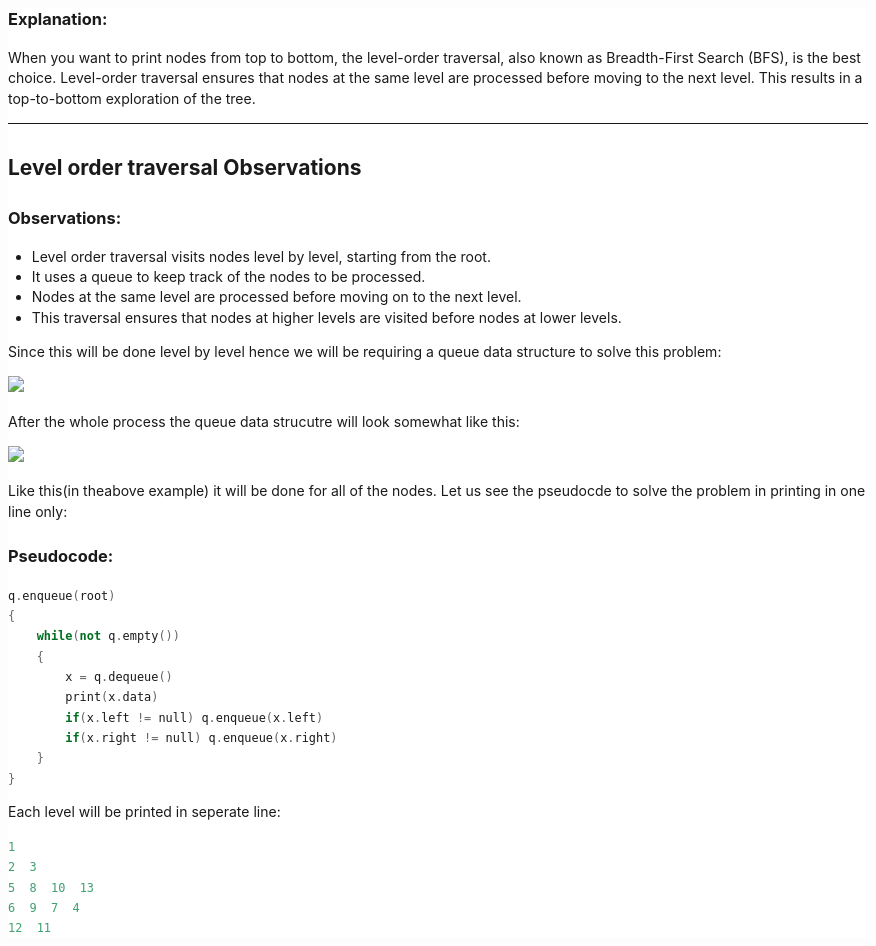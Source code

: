 

### Explanation:

When you want to print nodes from top to bottom, the level-order traversal, also known as Breadth-First Search (BFS), is the best choice. Level-order traversal ensures that nodes at the same level are processed before moving to the next level. This results in a top-to-bottom exploration of the tree.

---
## Level order traversal Observations


### Observations:
* Level order traversal visits nodes level by level, starting from the root.
* It uses a queue to keep track of the nodes to be processed.
* Nodes at the same level are processed before moving on to the next level.
* This traversal ensures that nodes at higher levels are visited before nodes at lower levels.

Since this will be done level by level hence we will be requiring a queue data structure to solve this problem:

<img src="https://d2beiqkhq929f0.cloudfront.net/public_assets/assets/000/053/529/original/Wf3Hhch.png?1697189478" width=400/>

After the whole process the queue data strucutre will look somewhat like this:

<img src="https://d2beiqkhq929f0.cloudfront.net/public_assets/assets/000/053/530/original/8VJIelj.png?1697189508" width=400/>

Like this(in theabove example) it will be done for all of the nodes. 
Let us see the pseudocde to solve the problem in printing in one line only:

### Pseudocode:

```cpp
q.enqueue(root)
{
    while(not q.empty())
    {
        x = q.dequeue()
        print(x.data)
        if(x.left != null) q.enqueue(x.left)
        if(x.right != null) q.enqueue(x.right)
    }
}
```
Each level will be printed in seperate line:
```cpp
1
2  3
5  8  10  13
6  9  7  4
12  11
```
